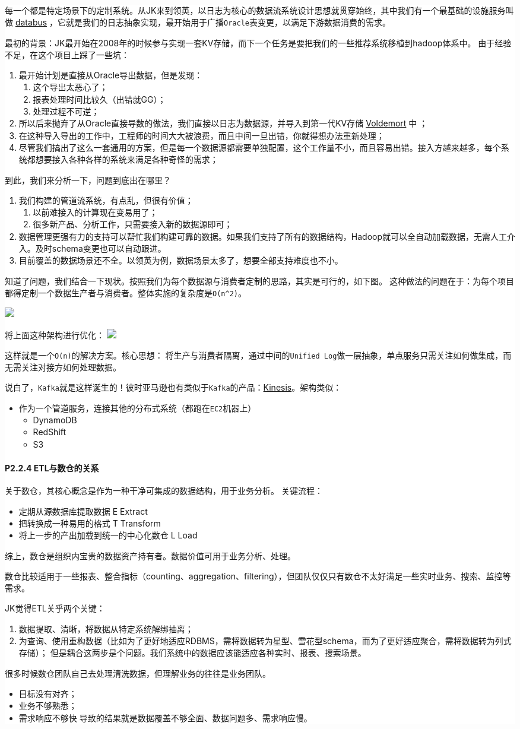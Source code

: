 每一个都是特定场景下的定制系统。从JK来到领英，以日志为核心的数据流系统设计思想就贯穿始终，其中我们有一个最基础的设施服务叫做 [databus](https://github.com/linkedin/databus) ，它就是我们的日志抽象实现，最开始用于广播`Oracle`表变更，以满足下游数据消费的需求。

最初的背景：JK最开始在2008年的时候参与实现一套KV存储，而下一个任务是要把我们的一些推荐系统移植到hadoop体系中。 由于经验不足，在这个项目上踩了一些坑：

1.  最开始计划是直接从Oracle导出数据，但是发现：
    1.  这个导出太恶心了；
    2.  报表处理时间比较久（出错就GG）；
    3.  处理过程不可逆；
2.  所以后来抛弃了从Oracle直接导数的做法，我们直接以日志为数据源，并导入到第一代KV存储 [Voldemort](http://project-voldemort.com/) 中 ；
3.  在这种导入导出的工作中，工程师的时间大大被浪费，而且中间一旦出错，你就得想办法重新处理；
4.  尽管我们搞出了这么一套通用的方案，但是每一个数据源都需要单独配置，这个工作量不小，而且容易出错。接入方越来越多，每个系统都想要接入各种各样的系统来满足各种奇怪的需求；

到此，我们来分析一下，问题到底出在哪里？

1.  我们构建的管道流系统，有点乱，但很有价值；
    1.  以前难接入的计算现在变易用了；
    2.  很多新产品、分析工作，只需要接入新的数据源即可；
2.  数据管理更强有力的支持可以帮忙我们构建可靠的数据。如果我们支持了所有的数据结构，Hadoop就可以全自动加载数据，无需人工介入。及时schema变更也可以自动跟进。
3.  目前覆盖的数据场景还不全。以领英为例，数据场景太多了，想要全部支持难度也不小。

知道了问题，我们结合一下现状。按照我们为每个数据源与消费者定制的思路，其实是可行的，如下图。 这种做法的问题在于：为每个项目都得定制一个数据生产者与消费者。整体实施的复杂度是`O(n^2)`。

![](https://redolog.github.io/posts/rd/log/translation/what-every-software-engineer-should-know-about-real-time-datas-unifying/datapipeline_complex.png)

将上面这种架构进行优化： ![](https://redolog.github.io/posts/rd/log/translation/what-every-software-engineer-should-know-about-real-time-datas-unifying/datapipeline_simple.png)

这样就是一个`O(n)`的解决方案。核心思想： 将生产与消费者隔离，通过中间的`Unified Log`做一层抽象，单点服务只需关注如何做集成，而无需关注对接方如何处理数据。

说白了，`Kafka`就是这样诞生的！彼时亚马逊也有类似于`Kafka`的产品：[Kinesis](http://aws.amazon.com/kinesis)。架构类似：

*   作为一个管道服务，连接其他的分布式系统（都跑在`EC2`机器上）
    *   DynamoDB
    *   RedShift
    *   S3

#### P2.2.4 ETL与数仓的关系

关于数仓，其核心概念是作为一种干净可集成的数据结构，用于业务分析。 关键流程：

*   定期从源数据库提取数据 E Extract
*   把转换成一种易用的格式 T Transform
*   将上一步的产出加载到统一的中心化数仓 L Load

综上，数仓是组织内宝贵的数据资产持有者。数据价值可用于业务分析、处理。

数仓比较适用于一些报表、整合指标（counting、aggregation、filtering），但团队仅仅只有数仓不太好满足一些实时业务、搜索、监控等需求。

JK觉得ETL关乎两个关键：

1.  数据提取、清晰，将数据从特定系统解绑抽离；
2.  为查询、使用重构数据（比如为了更好地适应RDBMS，需将数据转为星型、雪花型schema，而为了更好适应聚合，需将数据转为列式存储）； 但是耦合这两步是个问题。我们系统中的数据应该能适应各种实时、报表、搜索场景。

很多时候数仓团队自己去处理清洗数据，但理解业务的往往是业务团队。

*   目标没有对齐；
*   业务不够熟悉；
*   需求响应不够快 导致的结果就是数据覆盖不够全面、数据问题多、需求响应慢。
